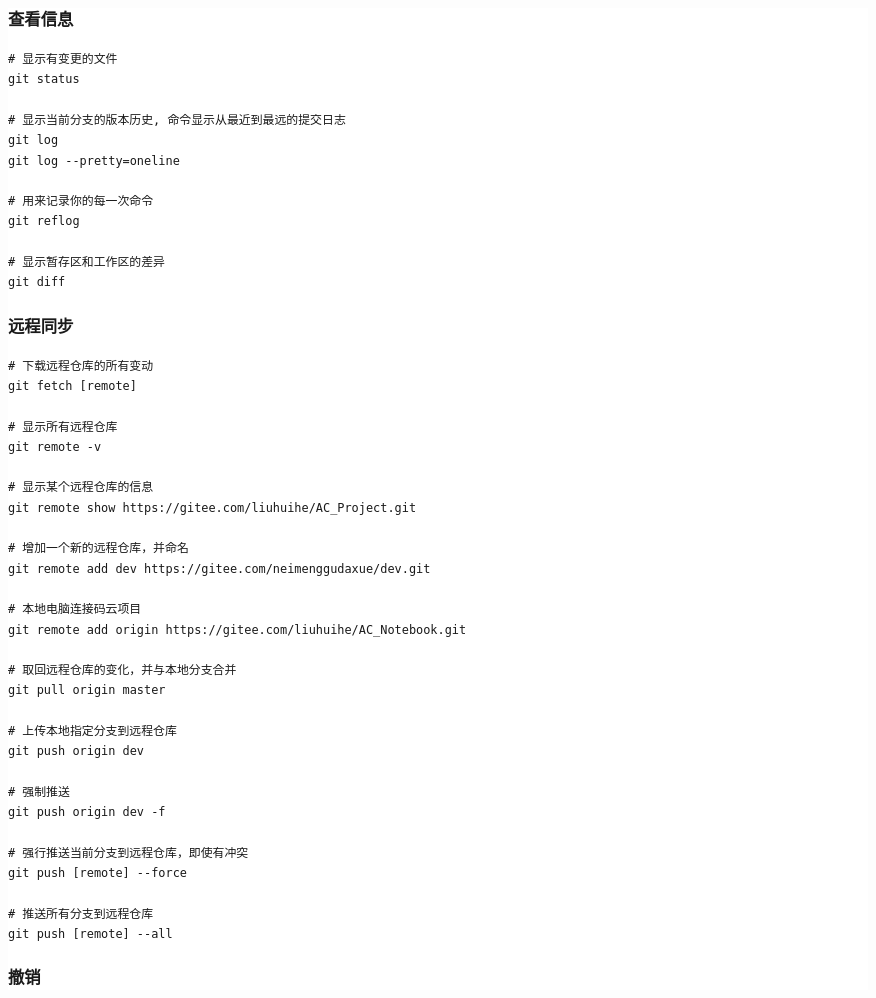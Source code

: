 ### 查看信息

```shell
# 显示有变更的文件
git status

# 显示当前分支的版本历史, 命令显示从最近到最远的提交日志
git log
git log --pretty=oneline

# 用来记录你的每一次命令
git reflog

# 显示暂存区和工作区的差异
git diff
```

### 远程同步

```shell
# 下载远程仓库的所有变动
git fetch [remote]

# 显示所有远程仓库
git remote -v

# 显示某个远程仓库的信息
git remote show https://gitee.com/liuhuihe/AC_Project.git

# 增加一个新的远程仓库，并命名
git remote add dev https://gitee.com/neimenggudaxue/dev.git

# 本地电脑连接码云项目
git remote add origin https://gitee.com/liuhuihe/AC_Notebook.git

# 取回远程仓库的变化，并与本地分支合并
git pull origin master

# 上传本地指定分支到远程仓库
git push origin dev

# 强制推送
git push origin dev -f

# 强行推送当前分支到远程仓库，即使有冲突
git push [remote] --force

# 推送所有分支到远程仓库
git push [remote] --all
```

### 撤销
